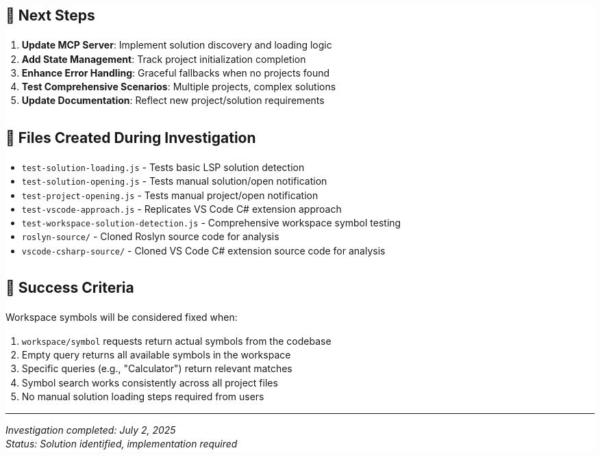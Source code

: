 ## 🚀 Next Steps

1. **Update MCP Server**: Implement solution discovery and loading logic
2. **Add State Management**: Track project initialization completion
3. **Enhance Error Handling**: Graceful fallbacks when no projects found
4. **Test Comprehensive Scenarios**: Multiple projects, complex solutions
5. **Update Documentation**: Reflect new project/solution requirements

## 📁 Files Created During Investigation

- `test-solution-loading.js` - Tests basic LSP solution detection
- `test-solution-opening.js` - Tests manual solution/open notification
- `test-project-opening.js` - Tests manual project/open notification  
- `test-vscode-approach.js` - Replicates VS Code C# extension approach
- `test-workspace-solution-detection.js` - Comprehensive workspace symbol testing
- `roslyn-source/` - Cloned Roslyn source code for analysis
- `vscode-csharp-source/` - Cloned VS Code C# extension source code for analysis

## 🎯 Success Criteria

Workspace symbols will be considered fixed when:
1. `workspace/symbol` requests return actual symbols from the codebase
2. Empty query returns all available symbols in the workspace
3. Specific queries (e.g., "Calculator") return relevant matches
4. Symbol search works consistently across all project files
5. No manual solution loading steps required from users

---

*Investigation completed: July 2, 2025*  
*Status: Solution identified, implementation required*